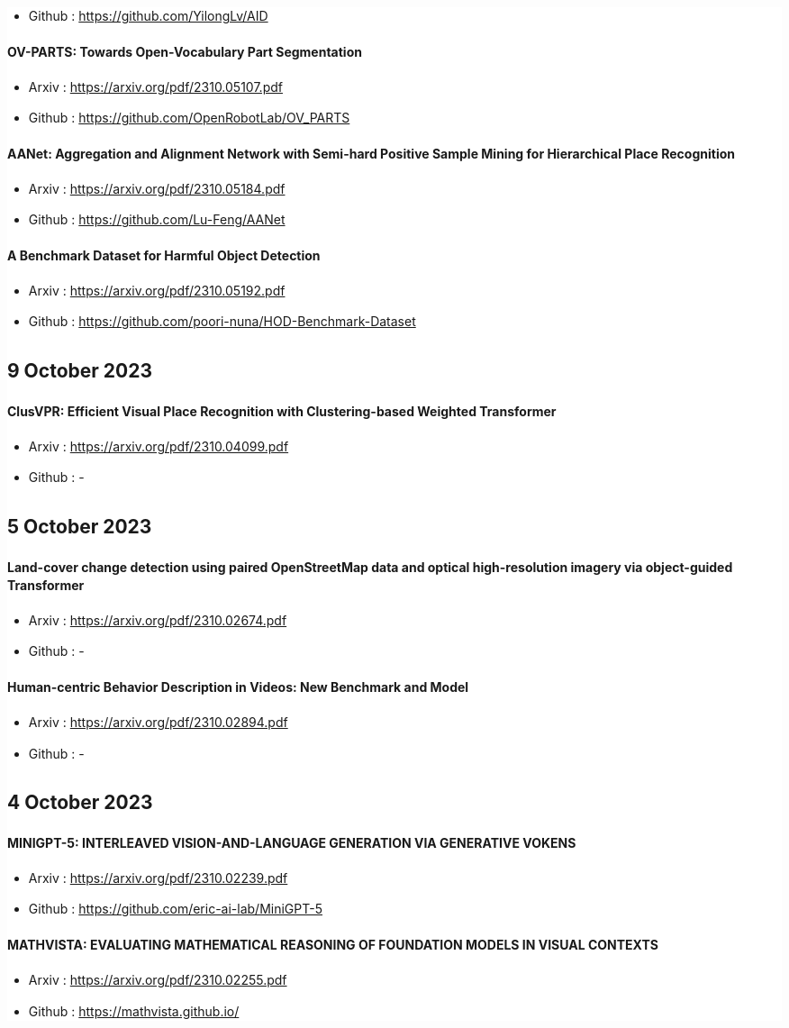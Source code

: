 - Github : https://github.com/YilongLv/AID

####  OV-PARTS: Towards Open-Vocabulary Part Segmentation
- Arxiv : https://arxiv.org/pdf/2310.05107.pdf

- Github : https://github.com/OpenRobotLab/OV_PARTS

####  AANet: Aggregation and Alignment Network with Semi-hard Positive Sample Mining for Hierarchical Place Recognition
- Arxiv : https://arxiv.org/pdf/2310.05184.pdf

- Github : https://github.com/Lu-Feng/AANet

####  A Benchmark Dataset for Harmful Object Detection
- Arxiv : https://arxiv.org/pdf/2310.05192.pdf

- Github : https://github.com/poori-nuna/HOD-Benchmark-Dataset
 
## 9 October 2023 
####  ClusVPR: Efficient Visual Place Recognition with Clustering-based Weighted Transformer
- Arxiv : https://arxiv.org/pdf/2310.04099.pdf

- Github : -

## 5 October 2023 
####  Land-cover change detection using paired OpenStreetMap data and optical high-resolution imagery via object-guided Transformer
- Arxiv : https://arxiv.org/pdf/2310.02674.pdf

- Github : -

####  Human-centric Behavior Description in Videos: New Benchmark and Model
- Arxiv : https://arxiv.org/pdf/2310.02894.pdf

- Github : -

## 4 October 2023 

####  MINIGPT-5: INTERLEAVED VISION-AND-LANGUAGE GENERATION VIA GENERATIVE VOKENS
- Arxiv : https://arxiv.org/pdf/2310.02239.pdf

- Github : https://github.com/eric-ai-lab/MiniGPT-5

####  MATHVISTA: EVALUATING MATHEMATICAL REASONING OF FOUNDATION MODELS IN VISUAL CONTEXTS
- Arxiv : https://arxiv.org/pdf/2310.02255.pdf

- Github : https://mathvista.github.io/
